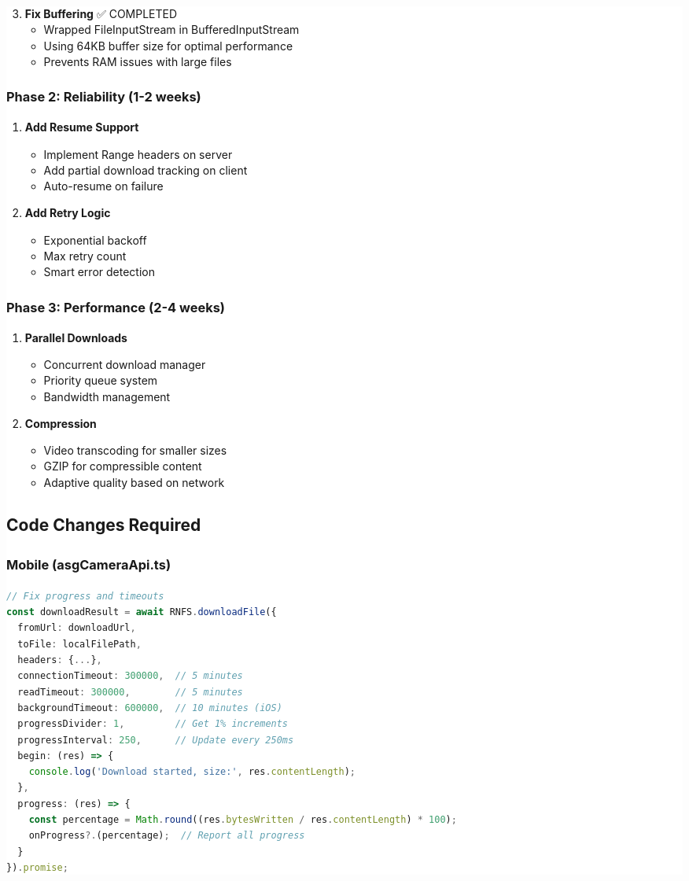 3. **Fix Buffering** ✅ COMPLETED
   - Wrapped FileInputStream in BufferedInputStream
   - Using 64KB buffer size for optimal performance
   - Prevents RAM issues with large files

### Phase 2: Reliability (1-2 weeks)

1. **Add Resume Support**
   - Implement Range headers on server
   - Add partial download tracking on client
   - Auto-resume on failure

2. **Add Retry Logic**
   - Exponential backoff
   - Max retry count
   - Smart error detection

### Phase 3: Performance (2-4 weeks)

1. **Parallel Downloads**
   - Concurrent download manager
   - Priority queue system
   - Bandwidth management

2. **Compression**
   - Video transcoding for smaller sizes
   - GZIP for compressible content
   - Adaptive quality based on network

## Code Changes Required

### Mobile (asgCameraApi.ts)

```typescript
// Fix progress and timeouts
const downloadResult = await RNFS.downloadFile({
  fromUrl: downloadUrl,
  toFile: localFilePath,
  headers: {...},
  connectionTimeout: 300000,  // 5 minutes
  readTimeout: 300000,        // 5 minutes
  backgroundTimeout: 600000,  // 10 minutes (iOS)
  progressDivider: 1,         // Get 1% increments
  progressInterval: 250,      // Update every 250ms
  begin: (res) => {
    console.log('Download started, size:', res.contentLength);
  },
  progress: (res) => {
    const percentage = Math.round((res.bytesWritten / res.contentLength) * 100);
    onProgress?.(percentage);  // Report all progress
  }
}).promise;
```
